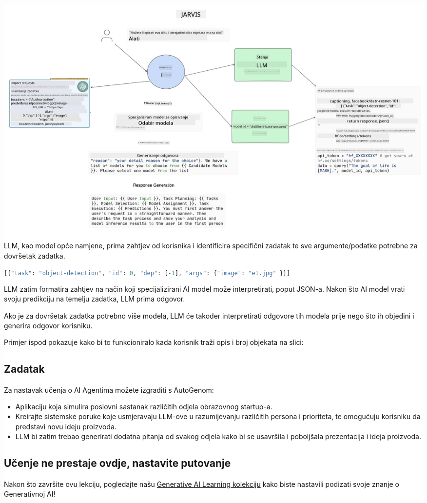 ![JARVIS](../../../translated_images/jarvis.762ddbadbd1a3a3364d4ca3db1a7a9c0d2180060c0f8da6f7bd5b5ea2a115aa7.hr.png)

LLM, kao model opće namjene, prima zahtjev od korisnika i identificira specifični zadatak te sve argumente/podatke potrebne za dovršetak zadatka.

```python
[{"task": "object-detection", "id": 0, "dep": [-1], "args": {"image": "e1.jpg" }}]
```

LLM zatim formatira zahtjev na način koji specijalizirani AI model može interpretirati, poput JSON-a. Nakon što AI model vrati svoju predikciju na temelju zadatka, LLM prima odgovor.

Ako je za dovršetak zadatka potrebno više modela, LLM će također interpretirati odgovore tih modela prije nego što ih objedini i generira odgovor korisniku.

Primjer ispod pokazuje kako bi to funkcioniralo kada korisnik traži opis i broj objekata na slici:

## Zadatak

Za nastavak učenja o AI Agentima možete izgraditi s AutoGenom:

- Aplikaciju koja simulira poslovni sastanak različitih odjela obrazovnog startup-a.
- Kreirajte sistemske poruke koje usmjeravaju LLM-ove u razumijevanju različitih persona i prioriteta, te omogućuju korisniku da predstavi novu ideju proizvoda.
- LLM bi zatim trebao generirati dodatna pitanja od svakog odjela kako bi se usavršila i poboljšala prezentacija i ideja proizvoda.

## Učenje ne prestaje ovdje, nastavite putovanje

Nakon što završite ovu lekciju, pogledajte našu [Generative AI Learning kolekciju](https://aka.ms/genai-collection?WT.mc_id=academic-105485-koreyst) kako biste nastavili podizati svoje znanje o Generativnoj AI!

